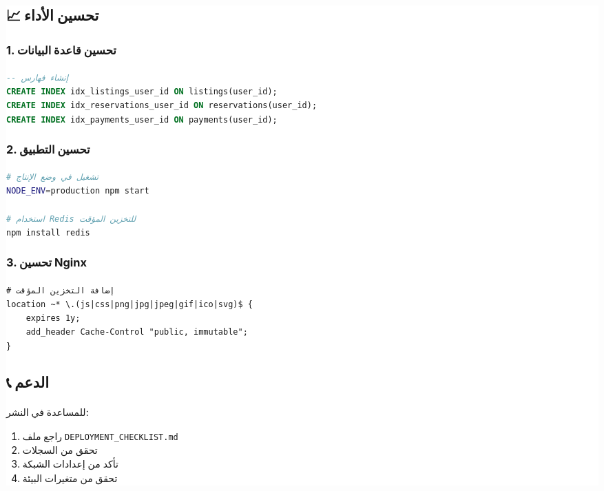 ## 📈 تحسين الأداء

### 1. تحسين قاعدة البيانات
```sql
-- إنشاء فهارس
CREATE INDEX idx_listings_user_id ON listings(user_id);
CREATE INDEX idx_reservations_user_id ON reservations(user_id);
CREATE INDEX idx_payments_user_id ON payments(user_id);
```

### 2. تحسين التطبيق
```bash
# تشغيل في وضع الإنتاج
NODE_ENV=production npm start

# استخدام Redis للتخزين المؤقت
npm install redis
```

### 3. تحسين Nginx
```nginx
# إضافة التخزين المؤقت
location ~* \.(js|css|png|jpg|jpeg|gif|ico|svg)$ {
    expires 1y;
    add_header Cache-Control "public, immutable";
}
```

## 📞 الدعم

للمساعدة في النشر:
1. راجع ملف `DEPLOYMENT_CHECKLIST.md`
2. تحقق من السجلات
3. تأكد من إعدادات الشبكة
4. تحقق من متغيرات البيئة
